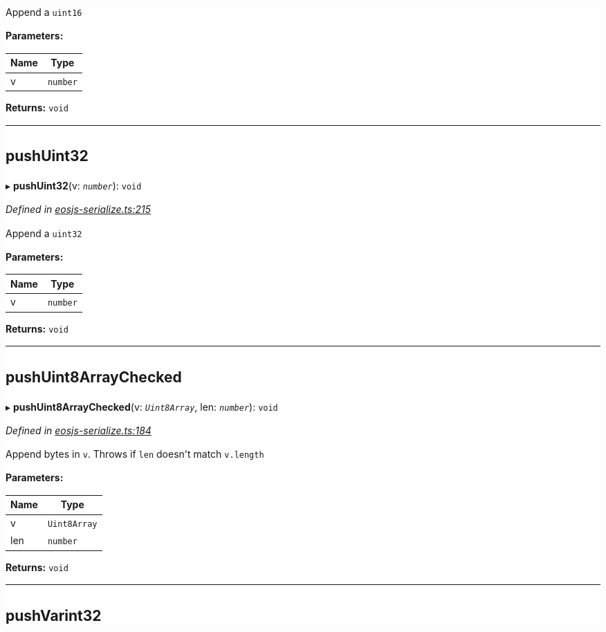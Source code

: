 Append a `uint16`

**Parameters:**

| Name | Type |
| ------ | ------ |
| v | `number` |

**Returns:** `void`

___
<a id="pushuint32"></a>

##  pushUint32

▸ **pushUint32**(v: *`number`*): `void`

*Defined in [eosjs-serialize.ts:215](https://github.com/EOSIO/eosjs/blob/b4493a9/src/eosjs-serialize.ts#L215)*

Append a `uint32`

**Parameters:**

| Name | Type |
| ------ | ------ |
| v | `number` |

**Returns:** `void`

___
<a id="pushuint8arraychecked"></a>

##  pushUint8ArrayChecked

▸ **pushUint8ArrayChecked**(v: *`Uint8Array`*, len: *`number`*): `void`

*Defined in [eosjs-serialize.ts:184](https://github.com/EOSIO/eosjs/blob/b4493a9/src/eosjs-serialize.ts#L184)*

Append bytes in `v`. Throws if `len` doesn't match `v.length`

**Parameters:**

| Name | Type |
| ------ | ------ |
| v | `Uint8Array` |
| len | `number` |

**Returns:** `void`

___
<a id="pushvarint32"></a>

##  pushVarint32
